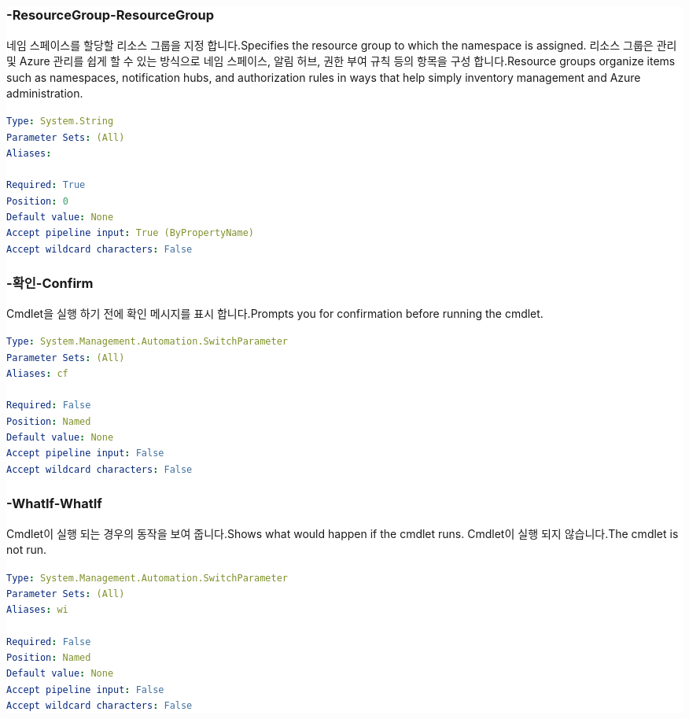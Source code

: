 ### <span data-ttu-id="857df-129">-ResourceGroup</span><span class="sxs-lookup"><span data-stu-id="857df-129">-ResourceGroup</span></span>
<span data-ttu-id="857df-130">네임 스페이스를 할당할 리소스 그룹을 지정 합니다.</span><span class="sxs-lookup"><span data-stu-id="857df-130">Specifies the resource group to which the namespace is assigned.</span></span>
<span data-ttu-id="857df-131">리소스 그룹은 관리 및 Azure 관리를 쉽게 할 수 있는 방식으로 네임 스페이스, 알림 허브, 권한 부여 규칙 등의 항목을 구성 합니다.</span><span class="sxs-lookup"><span data-stu-id="857df-131">Resource groups organize items such as namespaces, notification hubs, and authorization rules in ways that help simply inventory management and Azure administration.</span></span>

```yaml
Type: System.String
Parameter Sets: (All)
Aliases:

Required: True
Position: 0
Default value: None
Accept pipeline input: True (ByPropertyName)
Accept wildcard characters: False
```

### <span data-ttu-id="857df-132">-확인</span><span class="sxs-lookup"><span data-stu-id="857df-132">-Confirm</span></span>
<span data-ttu-id="857df-133">Cmdlet을 실행 하기 전에 확인 메시지를 표시 합니다.</span><span class="sxs-lookup"><span data-stu-id="857df-133">Prompts you for confirmation before running the cmdlet.</span></span>

```yaml
Type: System.Management.Automation.SwitchParameter
Parameter Sets: (All)
Aliases: cf

Required: False
Position: Named
Default value: None
Accept pipeline input: False
Accept wildcard characters: False
```

### <span data-ttu-id="857df-134">-WhatIf</span><span class="sxs-lookup"><span data-stu-id="857df-134">-WhatIf</span></span>
<span data-ttu-id="857df-135">Cmdlet이 실행 되는 경우의 동작을 보여 줍니다.</span><span class="sxs-lookup"><span data-stu-id="857df-135">Shows what would happen if the cmdlet runs.</span></span> <span data-ttu-id="857df-136">Cmdlet이 실행 되지 않습니다.</span><span class="sxs-lookup"><span data-stu-id="857df-136">The cmdlet is not run.</span></span>

```yaml
Type: System.Management.Automation.SwitchParameter
Parameter Sets: (All)
Aliases: wi

Required: False
Position: Named
Default value: None
Accept pipeline input: False
Accept wildcard characters: False
```
